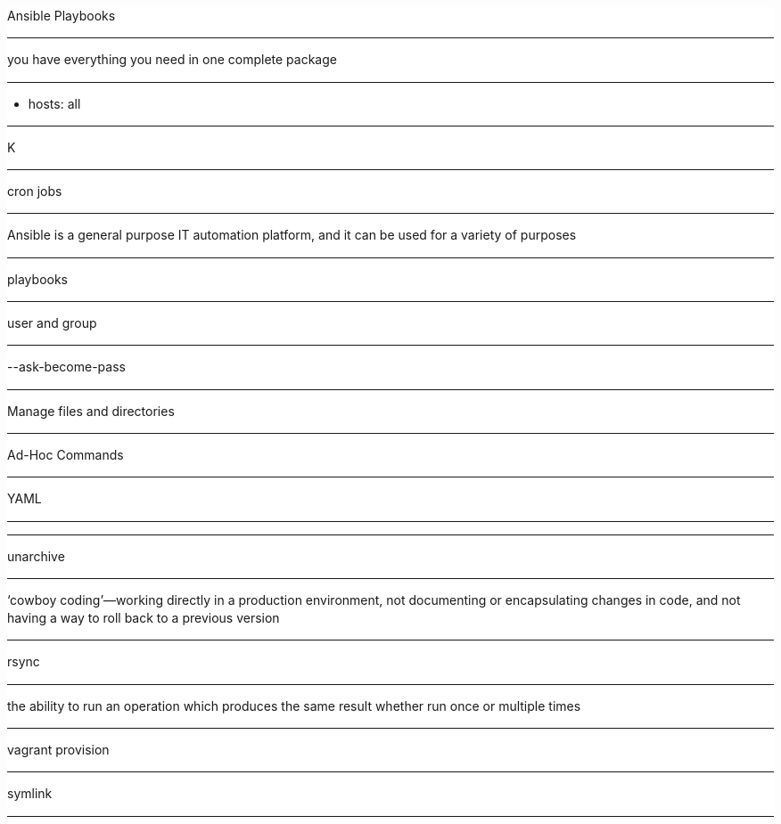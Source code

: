 Ansible Playbooks

---
you have everything you need in one complete package

---
- hosts: all

---
K

---
cron jobs

---
Ansible is a general purpose IT automation platform, and it can be used for a variety of purposes

---
playbooks

---
user and group

---
--ask-become-pass

---
Manage files and directories

---
Ad-Hoc Commands

---
YAML

---
>

---
 unarchive

---
‘cowboy coding’—working directly in a production environment, not documenting or encapsulating changes in code, and not having a way to roll back to a previous version

---
rsync

---
the ability to run an operation which produces the same result whether run once or multiple times

---
vagrant provision

---
symlink

---